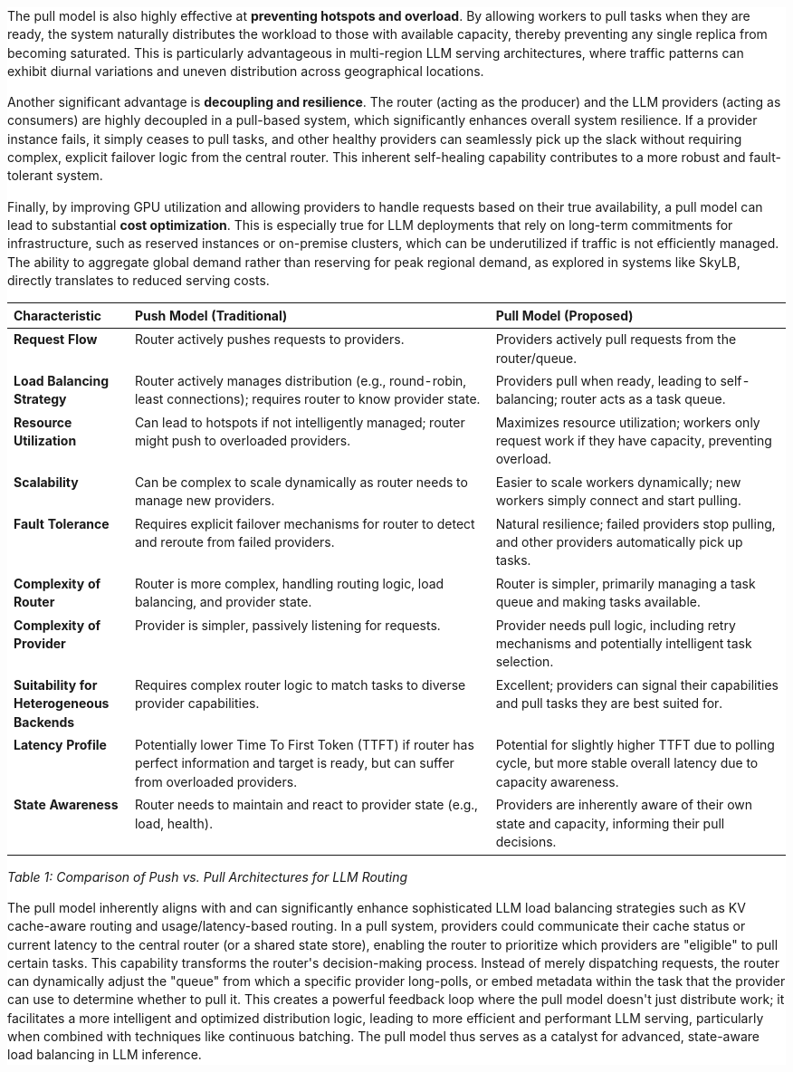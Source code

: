 The pull model is also highly effective at **preventing hotspots and overload**. By allowing workers to pull tasks when they are ready, the system naturally distributes the workload to those with available capacity, thereby preventing any single replica from becoming saturated. This is particularly advantageous in multi-region LLM serving architectures, where traffic patterns can exhibit diurnal variations and uneven distribution across geographical locations.

Another significant advantage is **decoupling and resilience**. The router (acting as the producer) and the LLM providers (acting as consumers) are highly decoupled in a pull-based system, which significantly enhances overall system resilience. If a provider instance fails, it simply ceases to pull tasks, and other healthy providers can seamlessly pick up the slack without requiring complex, explicit failover logic from the central router. This inherent self-healing capability contributes to a more robust and fault-tolerant system.

Finally, by improving GPU utilization and allowing providers to handle requests based on their true availability, a pull model can lead to substantial **cost optimization**. This is especially true for LLM deployments that rely on long-term commitments for infrastructure, such as reserved instances or on-premise clusters, which can be underutilized if traffic is not efficiently managed. The ability to aggregate global demand rather than reserving for peak regional demand, as explored in systems like SkyLB, directly translates to reduced serving costs.

| Characteristic | Push Model (Traditional) | Pull Model (Proposed) |
| :------------- | :----------------------- | :--------------------- |
| **Request Flow** | Router actively pushes requests to providers. | Providers actively pull requests from the router/queue. |
| **Load Balancing Strategy** | Router actively manages distribution (e.g., round-robin, least connections); requires router to know provider state. | Providers pull when ready, leading to self-balancing; router acts as a task queue. |
| **Resource Utilization** | Can lead to hotspots if not intelligently managed; router might push to overloaded providers. | Maximizes resource utilization; workers only request work if they have capacity, preventing overload. |
| **Scalability** | Can be complex to scale dynamically as router needs to manage new providers. | Easier to scale workers dynamically; new workers simply connect and start pulling. |
| **Fault Tolerance** | Requires explicit failover mechanisms for router to detect and reroute from failed providers. | Natural resilience; failed providers stop pulling, and other providers automatically pick up tasks. |
| **Complexity of Router** | Router is more complex, handling routing logic, load balancing, and provider state. | Router is simpler, primarily managing a task queue and making tasks available. |
| **Complexity of Provider** | Provider is simpler, passively listening for requests. | Provider needs pull logic, including retry mechanisms and potentially intelligent task selection. |
| **Suitability for Heterogeneous Backends** | Requires complex router logic to match tasks to diverse provider capabilities. | Excellent; providers can signal their capabilities and pull tasks they are best suited for. |
| **Latency Profile** | Potentially lower Time To First Token (TTFT) if router has perfect information and target is ready, but can suffer from overloaded providers. | Potential for slightly higher TTFT due to polling cycle, but more stable overall latency due to capacity awareness. |
| **State Awareness** | Router needs to maintain and react to provider state (e.g., load, health). | Providers are inherently aware of their own state and capacity, informing their pull decisions. |

*Table 1: Comparison of Push vs. Pull Architectures for LLM Routing*

The pull model inherently aligns with and can significantly enhance sophisticated LLM load balancing strategies such as KV cache-aware routing and usage/latency-based routing. In a pull system, providers could communicate their cache status or current latency to the central router (or a shared state store), enabling the router to prioritize which providers are "eligible" to pull certain tasks. This capability transforms the router's decision-making process. Instead of merely dispatching requests, the router can dynamically adjust the "queue" from which a specific provider long-polls, or embed metadata within the task that the provider can use to determine whether to pull it. This creates a powerful feedback loop where the pull model doesn't just distribute work; it facilitates a more intelligent and optimized distribution logic, leading to more efficient and performant LLM serving, particularly when combined with techniques like continuous batching. The pull model thus serves as a catalyst for advanced, state-aware load balancing in LLM inference.
